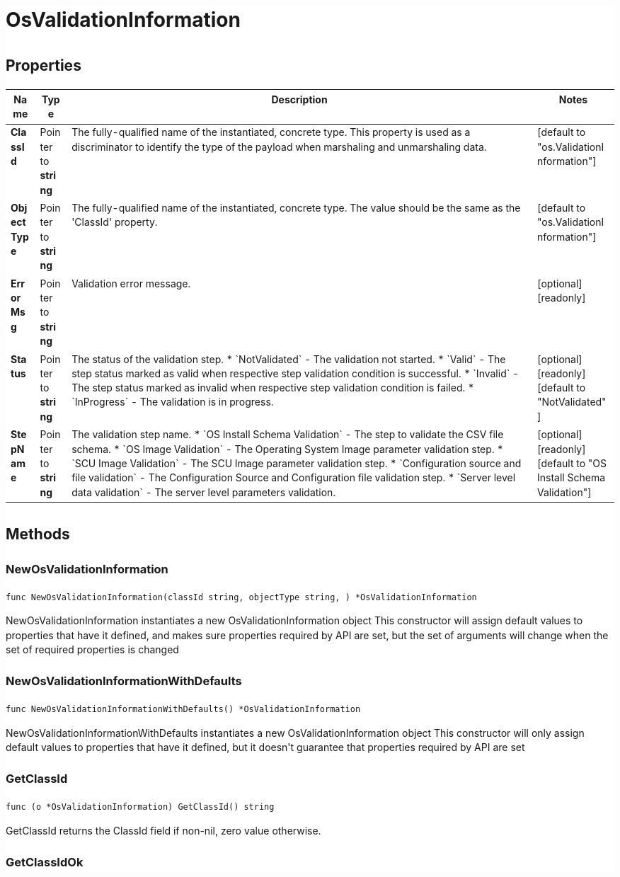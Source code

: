 # OsValidationInformation

## Properties

Name | Type | Description | Notes
------------ | ------------- | ------------- | -------------
**ClassId** | Pointer to **string** | The fully-qualified name of the instantiated, concrete type. This property is used as a discriminator to identify the type of the payload when marshaling and unmarshaling data. | [default to "os.ValidationInformation"]
**ObjectType** | Pointer to **string** | The fully-qualified name of the instantiated, concrete type. The value should be the same as the &#39;ClassId&#39; property. | [default to "os.ValidationInformation"]
**ErrorMsg** | Pointer to **string** | Validation error message. | [optional] [readonly] 
**Status** | Pointer to **string** | The status of the validation step. * &#x60;NotValidated&#x60; - The validation not started. * &#x60;Valid&#x60; - The step status marked as valid when respective step validation condition is successful. * &#x60;Invalid&#x60; - The step status marked as invalid when respective step validation condition is failed. * &#x60;InProgress&#x60; - The validation is in progress. | [optional] [readonly] [default to "NotValidated"]
**StepName** | Pointer to **string** | The validation step name. * &#x60;OS Install Schema Validation&#x60; - The step to validate the CSV file schema. * &#x60;OS Image Validation&#x60; - The Operating System Image parameter validation step. * &#x60;SCU Image Validation&#x60; - The SCU Image parameter validation step. * &#x60;Configuration source and file validation&#x60; - The Configuration Source and Configuration file validation step. * &#x60;Server level data validation&#x60; - The server level parameters validation. | [optional] [readonly] [default to "OS Install Schema Validation"]

## Methods

### NewOsValidationInformation

`func NewOsValidationInformation(classId string, objectType string, ) *OsValidationInformation`

NewOsValidationInformation instantiates a new OsValidationInformation object
This constructor will assign default values to properties that have it defined,
and makes sure properties required by API are set, but the set of arguments
will change when the set of required properties is changed

### NewOsValidationInformationWithDefaults

`func NewOsValidationInformationWithDefaults() *OsValidationInformation`

NewOsValidationInformationWithDefaults instantiates a new OsValidationInformation object
This constructor will only assign default values to properties that have it defined,
but it doesn't guarantee that properties required by API are set

### GetClassId

`func (o *OsValidationInformation) GetClassId() string`

GetClassId returns the ClassId field if non-nil, zero value otherwise.

### GetClassIdOk
